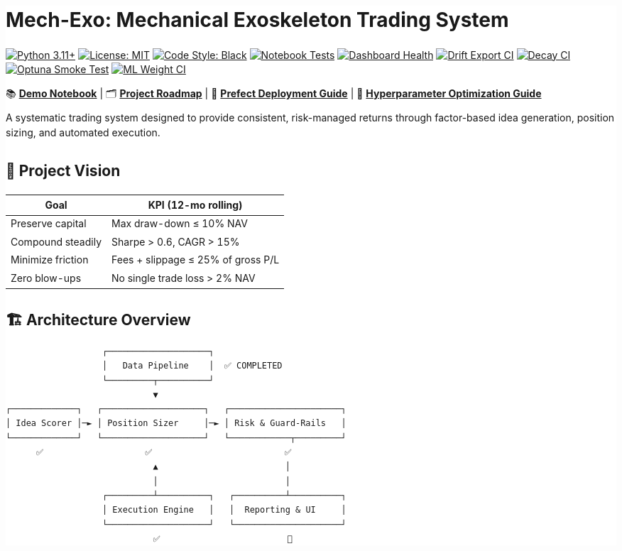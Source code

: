 # Mech-Exo: Mechanical Exoskeleton Trading System

[![Python 3.11+](https://img.shields.io/badge/python-3.11+-blue.svg)](https://www.python.org/downloads/)
[![License: MIT](https://img.shields.io/badge/License-MIT-green.svg)](LICENSE)
[![Code Style: Black](https://img.shields.io/badge/code%20style-black-000000.svg)](https://github.com/psf/black)
[![Notebook Tests](https://github.com/anthropics/mech-exo/workflows/Notebook%20Smoke%20Tests/badge.svg)](https://github.com/anthropics/mech-exo/actions)
[![Dashboard Health](https://github.com/anthropics/mech-exo/workflows/Dashboard%20Health%20Check/badge.svg)](https://github.com/anthropics/mech-exo/actions)
[![Drift Export CI](https://github.com/anthropics/mech-exo/workflows/Drift%20Monitor%20&%20Export%20CI/badge.svg)](https://github.com/anthropics/mech-exo/actions)
[![Decay CI](https://github.com/anthropics/mech-exo/workflows/Alpha%20Decay%20CI/badge.svg)](https://github.com/anthropics/mech-exo/actions)
[![Optuna Smoke Test](https://github.com/anthropics/mech-exo/workflows/Optuna%20Smoke%20Test/badge.svg)](https://github.com/anthropics/mech-exo/actions)
[![ML Weight CI](https://github.com/anthropics/mech-exo/workflows/ML%20Weight%20Smoke%20Test/badge.svg)](https://github.com/anthropics/mech-exo/actions)

📚 **[Demo Notebook](notebooks/backtest_demo.ipynb)** | 🗂️ **[Project Roadmap](https://github.com/anthropics/mech-exo/projects)** | 📖 **[Prefect Deployment Guide](PREFECT_DEPLOYMENT.md)** | 🔬 **[Hyperparameter Optimization Guide](docs/hyperopt.md)**

A systematic trading system designed to provide consistent, risk-managed returns through factor-based idea generation, position sizing, and automated execution.

## 🎯 Project Vision

| Goal              | KPI (12-mo rolling)                 |
| ----------------- | ----------------------------------- |
| Preserve capital  | Max draw-down ≤ 10% NAV            |
| Compound steadily | Sharpe > 0.6, CAGR > 15%           |
| Minimize friction | Fees + slippage ≤ 25% of gross P/L |
| Zero blow-ups     | No single trade loss > 2% NAV      |

## 🏗️ Architecture Overview

```text
                   ┌────────────────────┐
                   │   Data Pipeline    │  ✅ COMPLETED
                   └─────────┬──────────┘
                             ▼
┌─────────────┐   ┌────────────────────┐   ┌──────────────────────┐
│ Idea Scorer │─► │ Position Sizer     │─► │ Risk & Guard-Rails   │
└─────────────┘   └────────────────────┘   └────────────┬─────────┘
      ✅                    ✅                          ✅
                             ▲                         │
                             │                         │
                   ┌─────────┴──────────┐   ┌──────────┴──────────┐
                   │ Execution Engine   │   │  Reporting & UI     │
                   └────────────────────┘   └─────────────────────┘
                             ✅                         🚧
```

